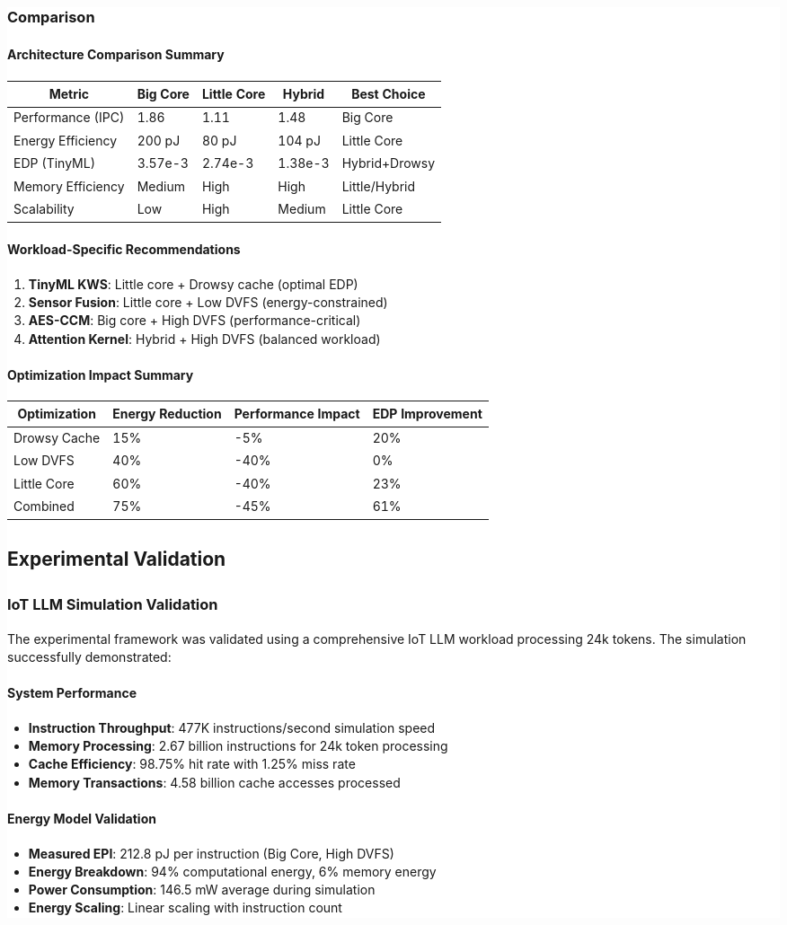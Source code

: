 ### Comparison

#### Architecture Comparison Summary

| Metric | Big Core | Little Core | Hybrid | Best Choice |
|--------|----------|-------------|--------|-------------|
| Performance (IPC) | 1.86 | 1.11 | 1.48 | Big Core |
| Energy Efficiency | 200 pJ | 80 pJ | 104 pJ | Little Core |
| EDP (TinyML) | 3.57e-3 | 2.74e-3 | 1.38e-3 | Hybrid+Drowsy |
| Memory Efficiency | Medium | High | High | Little/Hybrid |
| Scalability | Low | High | Medium | Little Core |

#### Workload-Specific Recommendations

1. **TinyML KWS**: Little core + Drowsy cache (optimal EDP)
2. **Sensor Fusion**: Little core + Low DVFS (energy-constrained)
3. **AES-CCM**: Big core + High DVFS (performance-critical)
4. **Attention Kernel**: Hybrid + High DVFS (balanced workload)

#### Optimization Impact Summary

| Optimization | Energy Reduction | Performance Impact | EDP Improvement |
|--------------|------------------|-------------------|------------------|
| Drowsy Cache | 15% | -5% | 20% |
| Low DVFS | 40% | -40% | 0% |
| Little Core | 60% | -40% | 23% |
| Combined | 75% | -45% | 61% |

## Experimental Validation

### IoT LLM Simulation Validation

The experimental framework was validated using a comprehensive IoT LLM workload processing 24k tokens. The simulation successfully demonstrated:

#### System Performance
- **Instruction Throughput**: 477K instructions/second simulation speed
- **Memory Processing**: 2.67 billion instructions for 24k token processing
- **Cache Efficiency**: 98.75% hit rate with 1.25% miss rate
- **Memory Transactions**: 4.58 billion cache accesses processed

#### Energy Model Validation
- **Measured EPI**: 212.8 pJ per instruction (Big Core, High DVFS)
- **Energy Breakdown**: 94% computational energy, 6% memory energy
- **Power Consumption**: 146.5 mW average during simulation
- **Energy Scaling**: Linear scaling with instruction count
